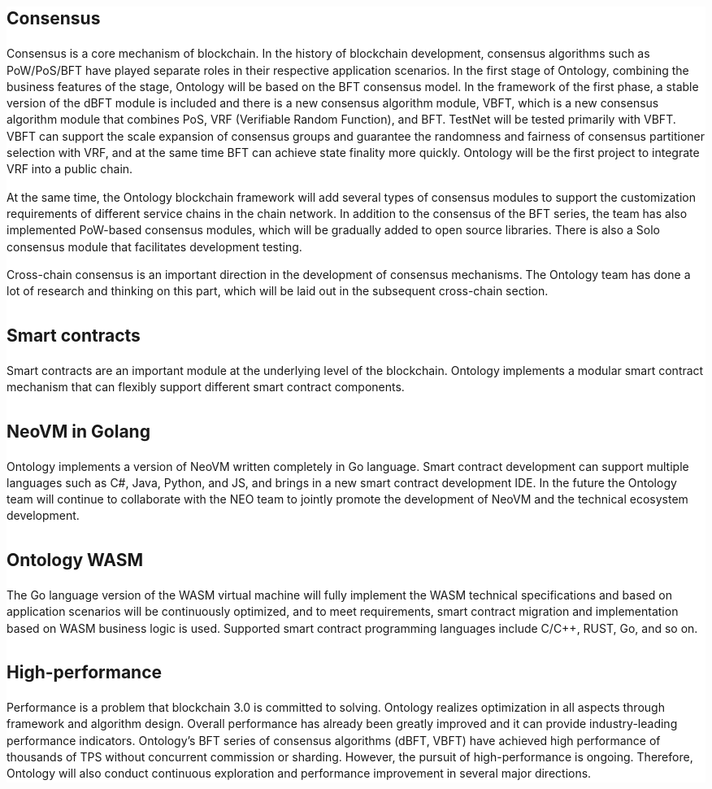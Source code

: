 ## Consensus

Consensus is a core mechanism of blockchain. In the history of blockchain development, consensus algorithms such as PoW/PoS/BFT have played separate roles in their respective application scenarios. In the first stage of Ontology, combining the business features of the stage, Ontology will be based on the BFT consensus model. In the framework of the first phase, a stable version of the dBFT module is included and there is a new consensus algorithm module, VBFT, which is a new consensus algorithm module that combines PoS, VRF (Verifiable Random Function), and BFT. TestNet will be tested primarily with VBFT. VBFT can support the scale expansion of consensus groups and guarantee the randomness and fairness of consensus partitioner selection with VRF, and at the same time BFT can achieve state finality more quickly. Ontology will be the first project to integrate VRF into a public chain.

At the same time, the Ontology blockchain framework will add several types of consensus modules to support the customization requirements of different service chains in the chain network. In addition to the consensus of the BFT series, the team has also implemented PoW-based consensus modules, which will be gradually added to open source libraries. There is also a Solo consensus module that facilitates development testing.

Cross-chain consensus is an important direction in the development of consensus mechanisms. The Ontology team has done a lot of research and thinking on this part, which will be laid out in the subsequent cross-chain section.

## Smart contracts

Smart contracts are an important module at the underlying level of the blockchain. Ontology implements a modular smart contract mechanism that can flexibly support different smart contract components.

## NeoVM in Golang

Ontology implements a version of NeoVM written completely in Go language. Smart contract development can support multiple languages such as C#, Java, Python, and JS, and brings in a new smart contract development IDE. In the future the Ontology team will continue to collaborate with the NEO team to jointly promote the development of NeoVM and the technical ecosystem development.

## Ontology WASM

The Go language version of the WASM virtual machine will fully implement the WASM technical specifications and based on application scenarios will be continuously optimized, and to meet requirements, smart contract migration and implementation based on WASM business logic is used. Supported smart contract programming languages include C/C++, RUST, Go, and so on.

## High-performance

Performance is a problem that blockchain 3.0 is committed to solving. Ontology realizes optimization in all aspects through framework and algorithm design. Overall performance has already been greatly improved and it can provide industry-leading performance indicators. Ontology’s BFT series of consensus algorithms (dBFT, VBFT) have achieved high performance of thousands of TPS without concurrent commission or sharding. However, the pursuit of high-performance is ongoing. Therefore, Ontology will also conduct continuous exploration and performance improvement in several major directions.
